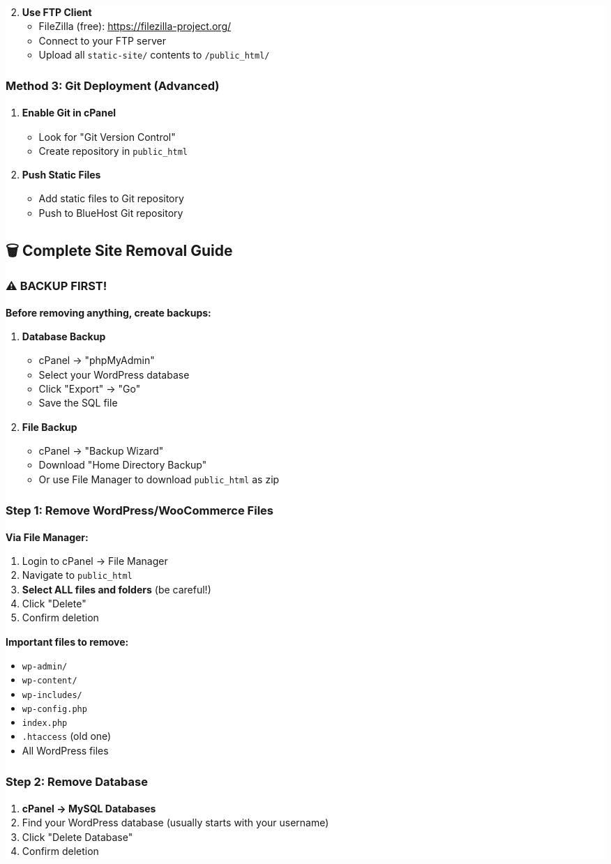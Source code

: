 2. **Use FTP Client**
   - FileZilla (free): https://filezilla-project.org/
   - Connect to your FTP server
   - Upload all `static-site/` contents to `/public_html/`

### **Method 3: Git Deployment (Advanced)**

1. **Enable Git in cPanel**
   - Look for "Git Version Control"
   - Create repository in `public_html`

2. **Push Static Files**
   - Add static files to Git repository
   - Push to BlueHost Git repository

## 🗑️ **Complete Site Removal Guide**

### **⚠️ BACKUP FIRST!**

**Before removing anything, create backups:**

1. **Database Backup**
   - cPanel → "phpMyAdmin"
   - Select your WordPress database
   - Click "Export" → "Go"
   - Save the SQL file

2. **File Backup**
   - cPanel → "Backup Wizard"
   - Download "Home Directory Backup"
   - Or use File Manager to download `public_html` as zip

### **Step 1: Remove WordPress/WooCommerce Files**

**Via File Manager:**
1. Login to cPanel → File Manager
2. Navigate to `public_html`
3. **Select ALL files and folders** (be careful!)
4. Click "Delete" 
5. Confirm deletion

**Important files to remove:**
- `wp-admin/`
- `wp-content/`
- `wp-includes/`
- `wp-config.php`
- `index.php`
- `.htaccess` (old one)
- All WordPress files

### **Step 2: Remove Database**

1. **cPanel → MySQL Databases**
2. Find your WordPress database (usually starts with your username)
3. Click "Delete Database"
4. Confirm deletion
